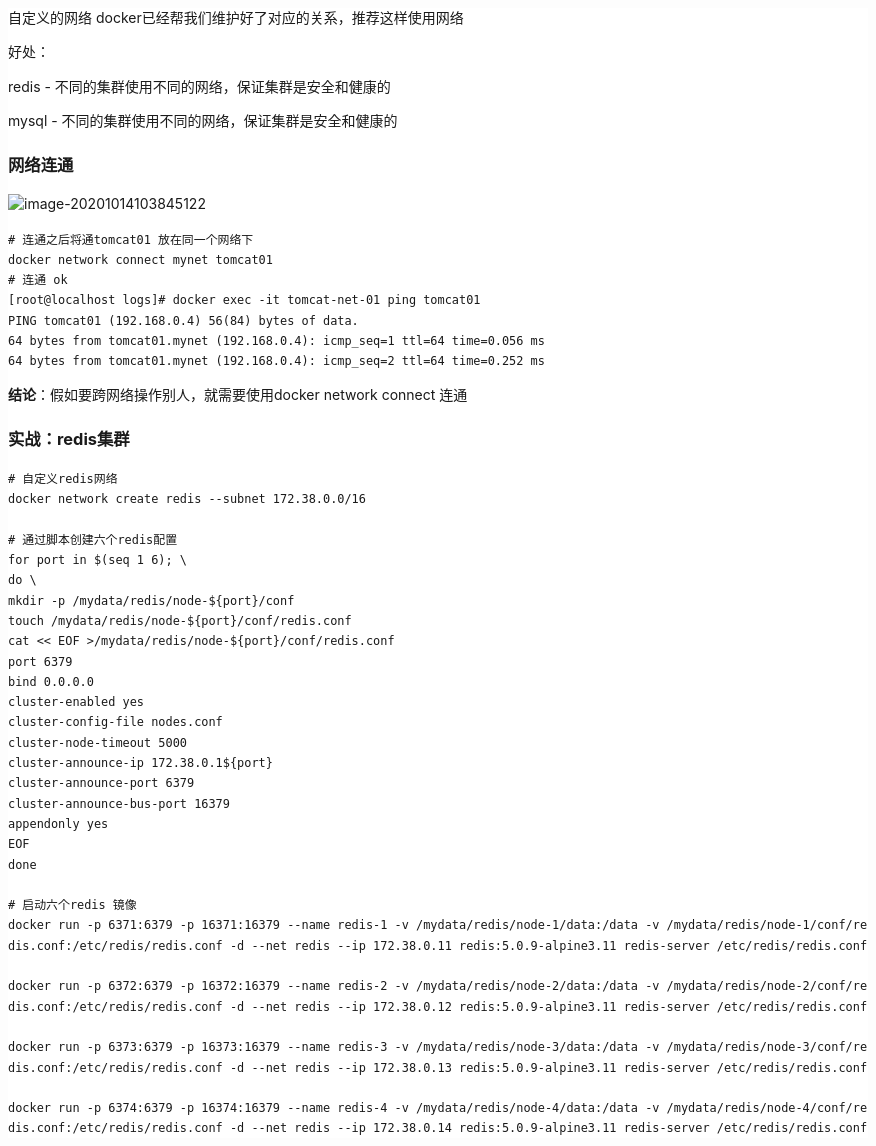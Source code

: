自定义的网络 docker已经帮我们维护好了对应的关系，推荐这样使用网络

好处：

redis - 不同的集群使用不同的网络，保证集群是安全和健康的

mysql - 不同的集群使用不同的网络，保证集群是安全和健康的

### 网络连通

![image-20201014103845122](C:\Users\mayn\AppData\Roaming\Typora\typora-user-images\image-20201014103845122.png)

```shell
# 连通之后将通tomcat01 放在同一个网络下
docker network connect mynet tomcat01
# 连通 ok
[root@localhost logs]# docker exec -it tomcat-net-01 ping tomcat01
PING tomcat01 (192.168.0.4) 56(84) bytes of data.
64 bytes from tomcat01.mynet (192.168.0.4): icmp_seq=1 ttl=64 time=0.056 ms
64 bytes from tomcat01.mynet (192.168.0.4): icmp_seq=2 ttl=64 time=0.252 ms
```

**结论**：假如要跨网络操作别人，就需要使用docker network  connect 连通

### 实战：redis集群

```shell
# 自定义redis网络
docker network create redis --subnet 172.38.0.0/16

# 通过脚本创建六个redis配置
for port in $(seq 1 6); \
do \
mkdir -p /mydata/redis/node-${port}/conf
touch /mydata/redis/node-${port}/conf/redis.conf
cat << EOF >/mydata/redis/node-${port}/conf/redis.conf
port 6379
bind 0.0.0.0
cluster-enabled yes
cluster-config-file nodes.conf
cluster-node-timeout 5000
cluster-announce-ip 172.38.0.1${port}
cluster-announce-port 6379
cluster-announce-bus-port 16379
appendonly yes
EOF
done

# 启动六个redis 镜像
docker run -p 6371:6379 -p 16371:16379 --name redis-1 -v /mydata/redis/node-1/data:/data -v /mydata/redis/node-1/conf/redis.conf:/etc/redis/redis.conf -d --net redis --ip 172.38.0.11 redis:5.0.9-alpine3.11 redis-server /etc/redis/redis.conf

docker run -p 6372:6379 -p 16372:16379 --name redis-2 -v /mydata/redis/node-2/data:/data -v /mydata/redis/node-2/conf/redis.conf:/etc/redis/redis.conf -d --net redis --ip 172.38.0.12 redis:5.0.9-alpine3.11 redis-server /etc/redis/redis.conf

docker run -p 6373:6379 -p 16373:16379 --name redis-3 -v /mydata/redis/node-3/data:/data -v /mydata/redis/node-3/conf/redis.conf:/etc/redis/redis.conf -d --net redis --ip 172.38.0.13 redis:5.0.9-alpine3.11 redis-server /etc/redis/redis.conf

docker run -p 6374:6379 -p 16374:16379 --name redis-4 -v /mydata/redis/node-4/data:/data -v /mydata/redis/node-4/conf/redis.conf:/etc/redis/redis.conf -d --net redis --ip 172.38.0.14 redis:5.0.9-alpine3.11 redis-server /etc/redis/redis.conf

```